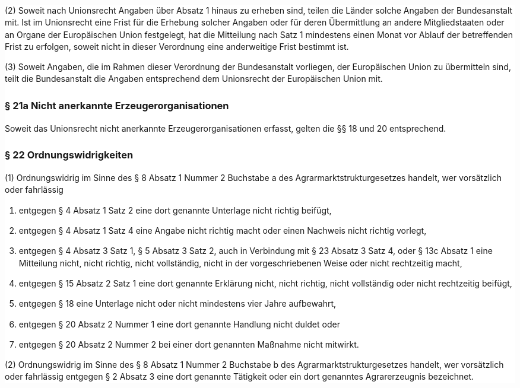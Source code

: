 


(2) Soweit nach Unionsrecht Angaben über Absatz 1 hinaus zu erheben
sind, teilen die Länder solche Angaben der Bundesanstalt mit. Ist im
Unionsrecht eine Frist für die Erhebung solcher Angaben oder für deren
Übermittlung an andere Mitgliedstaaten oder an Organe der Europäischen
Union festgelegt, hat die Mitteilung nach Satz 1 mindestens einen
Monat vor Ablauf der betreffenden Frist zu erfolgen, soweit nicht in
dieser Verordnung eine anderweitige Frist bestimmt ist.

(3) Soweit Angaben, die im Rahmen dieser Verordnung der Bundesanstalt
vorliegen, der Europäischen Union zu übermitteln sind, teilt die
Bundesanstalt die Angaben entsprechend dem Unionsrecht der
Europäischen Union mit.


### § 21a Nicht anerkannte Erzeugerorganisationen

Soweit das Unionsrecht nicht anerkannte Erzeugerorganisationen
erfasst, gelten die §§ 18 und 20 entsprechend.


### § 22 Ordnungswidrigkeiten

(1) Ordnungswidrig im Sinne des § 8 Absatz 1 Nummer 2 Buchstabe a des
Agrarmarktstrukturgesetzes handelt, wer vorsätzlich oder fahrlässig

1.  entgegen § 4 Absatz 1 Satz 2 eine dort genannte Unterlage nicht
    richtig beifügt,


2.  entgegen § 4 Absatz 1 Satz 4 eine Angabe nicht richtig macht oder
    einen Nachweis nicht richtig vorlegt,


3.  entgegen § 4 Absatz 3 Satz 1, § 5 Absatz 3 Satz 2, auch in Verbindung
    mit § 23 Absatz 3 Satz 4, oder § 13c Absatz 1 eine Mitteilung nicht,
    nicht richtig, nicht vollständig, nicht in der vorgeschriebenen Weise
    oder nicht rechtzeitig macht,


4.  entgegen § 15 Absatz 2 Satz 1 eine dort genannte Erklärung nicht,
    nicht richtig, nicht vollständig oder nicht rechtzeitig beifügt,


5.  entgegen § 18 eine Unterlage nicht oder nicht mindestens vier Jahre
    aufbewahrt,


6.  entgegen § 20 Absatz 2 Nummer 1 eine dort genannte Handlung nicht
    duldet oder


7.  entgegen § 20 Absatz 2 Nummer 2 bei einer dort genannten Maßnahme
    nicht mitwirkt.




(2) Ordnungswidrig im Sinne des § 8 Absatz 1 Nummer 2 Buchstabe b des
Agrarmarktstrukturgesetzes handelt, wer vorsätzlich oder fahrlässig
entgegen § 2 Absatz 3 eine dort genannte Tätigkeit oder ein dort
genanntes Agrarerzeugnis bezeichnet.
